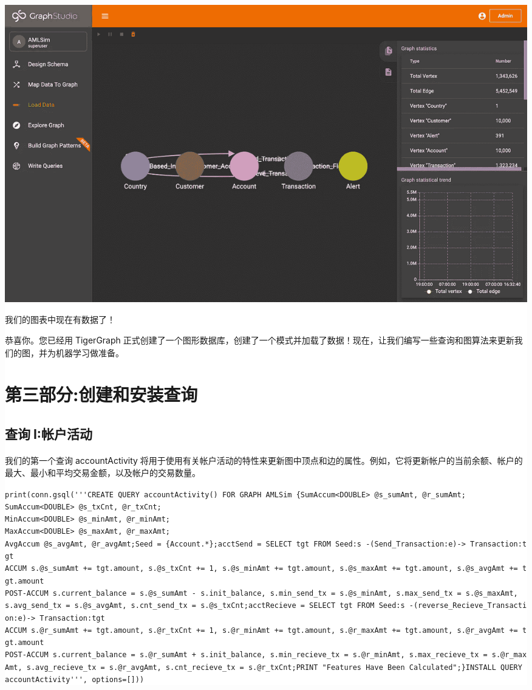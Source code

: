 ![](img/be65bf9cf7b96cf84c1b7203579d6dd3.png)

我们的图表中现在有数据了！

恭喜你。您已经用 TigerGraph 正式创建了一个图形数据库，创建了一个模式并加载了数据！现在，让我们编写一些查询和图算法来更新我们的图，并为机器学习做准备。

# 第三部分:创建和安装查询

## 查询 I:帐户活动

我们的第一个查询 accountActivity 将用于使用有关帐户活动的特性来更新图中顶点和边的属性。例如，它将更新帐户的当前余额、帐户的最大、最小和平均交易金额，以及帐户的交易数量。

```
print(conn.gsql('''CREATE QUERY accountActivity() FOR GRAPH AMLSim {SumAccum<DOUBLE> @s_sumAmt, @r_sumAmt;
SumAccum<DOUBLE> @s_txCnt, @r_txCnt;
MinAccum<DOUBLE> @s_minAmt, @r_minAmt;
MaxAccum<DOUBLE> @s_maxAmt, @r_maxAmt;
AvgAccum @s_avgAmt, @r_avgAmt;Seed = {Account.*};acctSend = SELECT tgt FROM Seed:s -(Send_Transaction:e)-> Transaction:tgt
ACCUM s.@s_sumAmt += tgt.amount, s.@s_txCnt += 1, s.@s_minAmt += tgt.amount, s.@s_maxAmt += tgt.amount, s.@s_avgAmt += tgt.amount
POST-ACCUM s.current_balance = s.@s_sumAmt - s.init_balance, s.min_send_tx = s.@s_minAmt, s.max_send_tx = s.@s_maxAmt, s.avg_send_tx = s.@s_avgAmt, s.cnt_send_tx = s.@s_txCnt;acctRecieve = SELECT tgt FROM Seed:s -(reverse_Recieve_Transaction:e)-> Transaction:tgt
ACCUM s.@r_sumAmt += tgt.amount, s.@r_txCnt += 1, s.@r_minAmt += tgt.amount, s.@r_maxAmt += tgt.amount, s.@r_avgAmt += tgt.amount
POST-ACCUM s.current_balance = s.@r_sumAmt + s.init_balance, s.min_recieve_tx = s.@r_minAmt, s.max_recieve_tx = s.@r_maxAmt, s.avg_recieve_tx = s.@r_avgAmt, s.cnt_recieve_tx = s.@r_txCnt;PRINT "Features Have Been Calculated";}INSTALL QUERY accountActivity''', options=[]))
```
